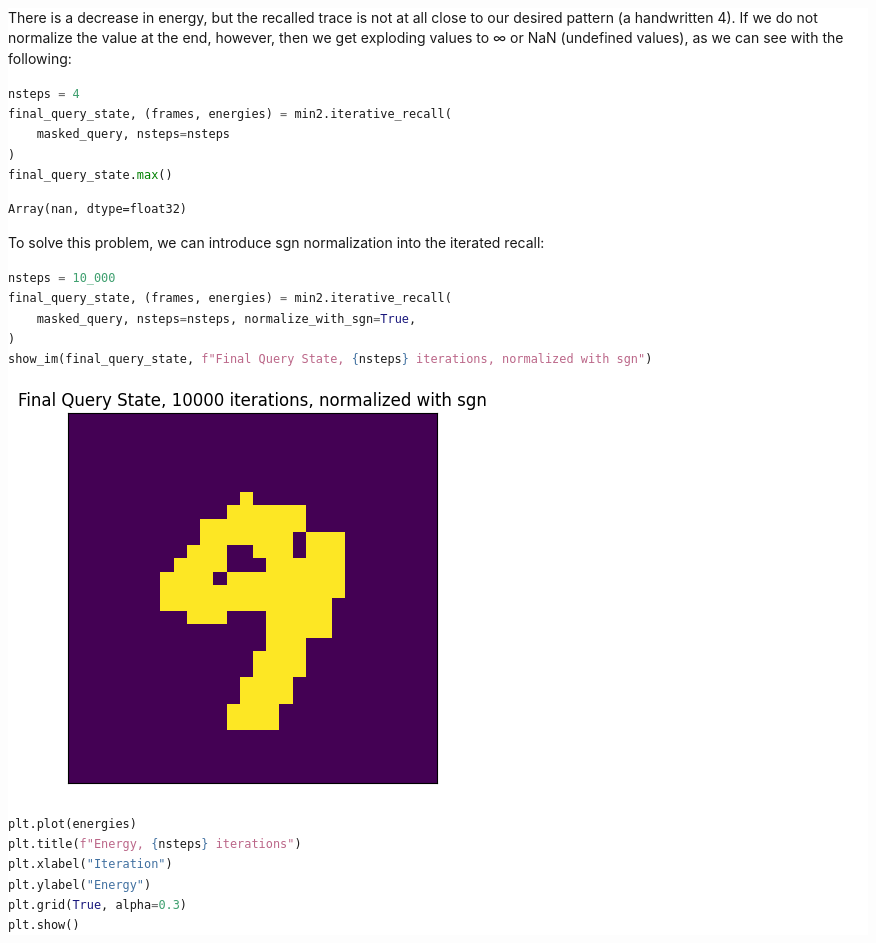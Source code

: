 There is a decrease in energy, but the recalled trace is not at all
close to our desired pattern (a handwritten 4). If we do not normalize
the value at the end, however, then we get exploding values to ∞ or NaN
(undefined values), as we can see with the following:

``` python
nsteps = 4
final_query_state, (frames, energies) = min2.iterative_recall(
    masked_query, nsteps=nsteps
)
final_query_state.max()
```

    Array(nan, dtype=float32)

To solve this problem, we can introduce sgn normalization into the
iterated recall:

``` python
nsteps = 10_000
final_query_state, (frames, energies) = min2.iterative_recall(
    masked_query, nsteps=nsteps, normalize_with_sgn=True,
)
show_im(final_query_state, f"Final Query State, {nsteps} iterations, normalized with sgn")
```

![](01_minerva_files/figure-commonmark/cell-20-output-1.png)

``` python
plt.plot(energies)
plt.title(f"Energy, {nsteps} iterations")
plt.xlabel("Iteration")
plt.ylabel("Energy")
plt.grid(True, alpha=0.3)
plt.show()
```

